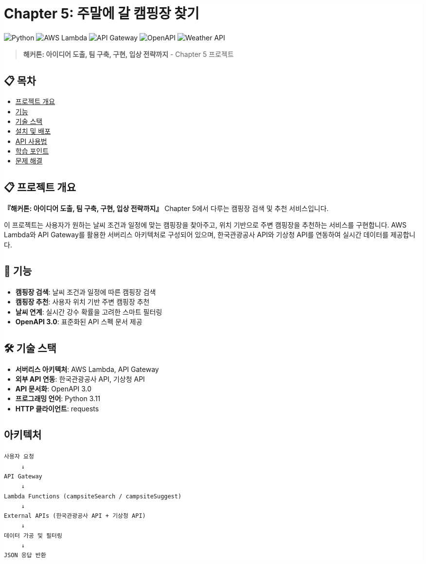 # Chapter 5: 주말에 갈 캠핑장 찾기

![Python](https://img.shields.io/badge/Python-3.11+-3776AB?style=flat&logo=python&logoColor=white)
![AWS Lambda](https://img.shields.io/badge/AWS-Lambda-FF9900?style=flat&logo=amazon-aws&logoColor=white)
![API Gateway](https://img.shields.io/badge/AWS-API%20Gateway-FF9900?style=flat&logo=amazon-aws&logoColor=white)
![OpenAPI](https://img.shields.io/badge/OpenAPI-3.0-6BA539?style=flat&logo=openapi-initiative&logoColor=white)
![Weather API](https://img.shields.io/badge/Weather-API-0052CC?style=flat&logo=api&logoColor=white)

> **해커톤: 아이디어 도출, 팀 구축, 구현, 입상 전략까지** - Chapter 5 프로젝트

## 📋 목차

- [프로젝트 개요](#-프로젝트-개요)
- [기능](#-기능)
- [기술 스택](#-기술-스택)
- [설치 및 배포](#-설치-및-배포)
- [API 사용법](#-api-사용법)
- [학습 포인트](#-학습-포인트)
- [문제 해결](#-문제-해결)

## 📋 프로젝트 개요

**『해커톤: 아이디어 도출, 팀 구축, 구현, 입상 전략까지』** Chapter 5에서 다루는 캠핑장 검색 및 추천 서비스입니다.

이 프로젝트는 사용자가 원하는 날씨 조건과 일정에 맞는 캠핑장을 찾아주고, 위치 기반으로 주변 캠핑장을 추천하는 서비스를 구현합니다. AWS Lambda와 API Gateway를 활용한 서버리스 아키텍처로 구성되어 있으며, 한국관광공사 API와 기상청 API를 연동하여 실시간 데이터를 제공합니다.

## 🎯 기능

- **캠핑장 검색**: 날씨 조건과 일정에 따른 캠핑장 검색
- **캠핑장 추천**: 사용자 위치 기반 주변 캠핑장 추천
- **날씨 연계**: 실시간 강수 확률을 고려한 스마트 필터링
- **OpenAPI 3.0**: 표준화된 API 스펙 문서 제공

## 🛠️ 기술 스택

- **서버리스 아키텍처**: AWS Lambda, API Gateway
- **외부 API 연동**: 한국관광공사 API, 기상청 API
- **API 문서화**: OpenAPI 3.0
- **프로그래밍 언어**: Python 3.11
- **HTTP 클라이언트**: requests

## 아키텍처

```
사용자 요청
     ↓
API Gateway
     ↓
Lambda Functions (campsiteSearch / campsiteSuggest)
     ↓
External APIs (한국관광공사 API + 기상청 API)
     ↓
데이터 가공 및 필터링
     ↓
JSON 응답 반환
```
